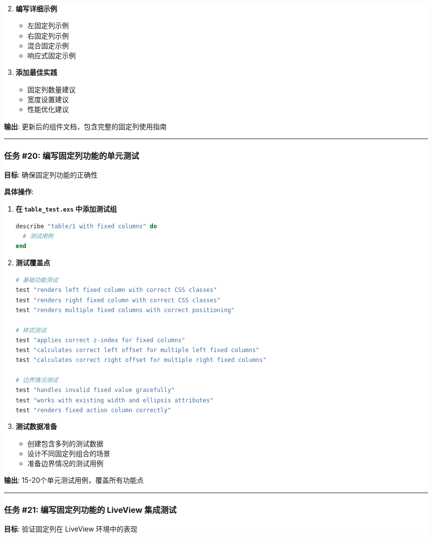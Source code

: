 2. **编写详细示例**
   - 左固定列示例
   - 右固定列示例
   - 混合固定示例
   - 响应式固定示例

3. **添加最佳实践**
   - 固定列数量建议
   - 宽度设置建议
   - 性能优化建议

**输出**: 更新后的组件文档，包含完整的固定列使用指南

---

### 任务 #20: 编写固定列功能的单元测试
**目标**: 确保固定列功能的正确性

**具体操作**:
1. **在 `table_test.exs` 中添加测试组**
   ```elixir
   describe "table/1 with fixed columns" do
     # 测试用例
   end
   ```

2. **测试覆盖点**
   ```elixir
   # 基础功能测试
   test "renders left fixed column with correct CSS classes"
   test "renders right fixed column with correct CSS classes"
   test "renders multiple fixed columns with correct positioning"
   
   # 样式测试
   test "applies correct z-index for fixed columns"
   test "calculates correct left offset for multiple left fixed columns"
   test "calculates correct right offset for multiple right fixed columns"
   
   # 边界情况测试
   test "handles invalid fixed value gracefully"
   test "works with existing width and ellipsis attributes"
   test "renders fixed action column correctly"
   ```

3. **测试数据准备**
   - 创建包含多列的测试数据
   - 设计不同固定列组合的场景
   - 准备边界情况的测试用例

**输出**: 15-20个单元测试用例，覆盖所有功能点

---

### 任务 #21: 编写固定列功能的 LiveView 集成测试
**目标**: 验证固定列在 LiveView 环境中的表现
